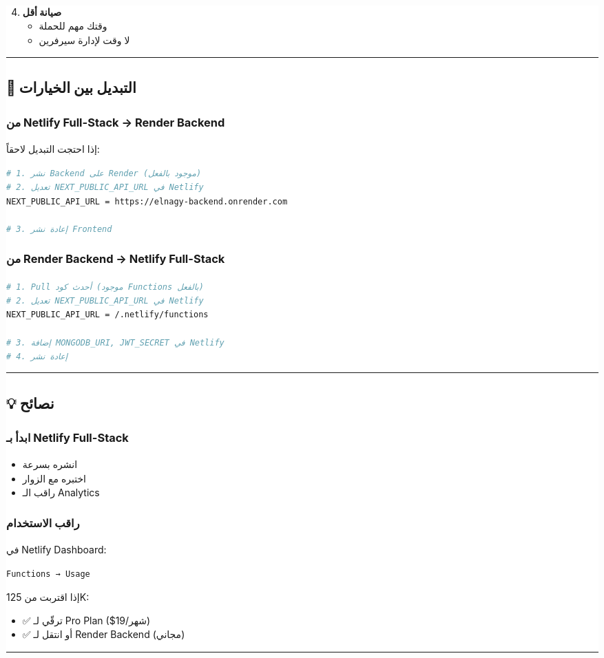 4. **صيانة أقل**
   - وقتك مهم للحملة
   - لا وقت لإدارة سيرفرين

---

## 🔄 التبديل بين الخيارات

### من Netlify Full-Stack → Render Backend

إذا احتجت التبديل لاحقاً:

```bash
# 1. نشر Backend على Render (موجود بالفعل)
# 2. تعديل NEXT_PUBLIC_API_URL في Netlify
NEXT_PUBLIC_API_URL = https://elnagy-backend.onrender.com

# 3. إعادة نشر Frontend
```

### من Render Backend → Netlify Full-Stack

```bash
# 1. Pull أحدث كود (موجود Functions بالفعل)
# 2. تعديل NEXT_PUBLIC_API_URL في Netlify
NEXT_PUBLIC_API_URL = /.netlify/functions

# 3. إضافة MONGODB_URI, JWT_SECRET في Netlify
# 4. إعادة نشر
```

---

## 💡 نصائح

### ابدأ بـ Netlify Full-Stack

- انشره بسرعة
- اختبره مع الزوار
- راقب الـ Analytics

### راقب الاستخدام

في Netlify Dashboard:
```
Functions → Usage
```

إذا اقتربت من 125K:
- ✅ ترقّي لـ Pro Plan ($19/شهر)
- ✅ أو انتقل لـ Render Backend (مجاني)

---
